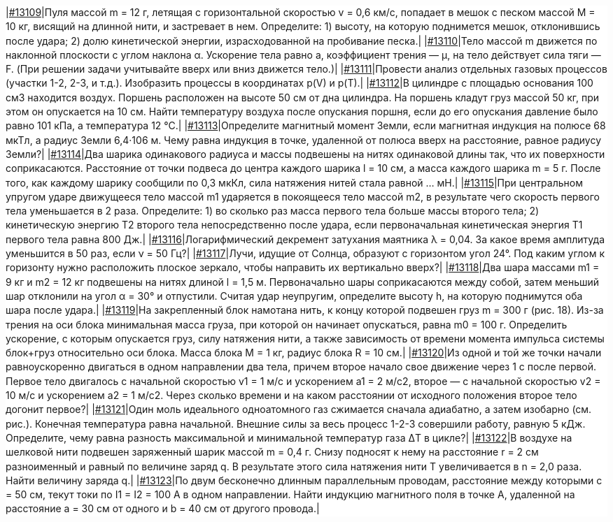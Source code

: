 |[#13109](https://github.com/kolya5544/reshenie-zadach.com.ua/tree/master/%D1%84%D0%B8%D0%B7%D0%B8%D0%BA%D0%B0/db/13109.zip)|Пуля массой m = 12 г, летящая с горизонтальной скоростью v = 0,6 км/с, попадает в мешок с песком массой М = 10 кг, висящий на длинной нити, и застревает в нем. Определите: 1) высоту, на которую поднимется мешок, отклонившись после удара; 2) долю кинетической энергии, израсходованной на пробивание песка.|
|[#13110](https://github.com/kolya5544/reshenie-zadach.com.ua/tree/master/%D1%84%D0%B8%D0%B7%D0%B8%D0%BA%D0%B0/db/13110.zip)|Тело массой m движется по наклонной плоскости с углом наклона &#945;. Ускорение тела равно а, коэффициент трения — &#956;, на тело действует сила тяги — F. (При решении задачи учитывайте вверх или вниз движется тело.)|
|[#13111](https://github.com/kolya5544/reshenie-zadach.com.ua/tree/master/%D1%84%D0%B8%D0%B7%D0%B8%D0%BA%D0%B0/db/13111.zip)|Провести анализ отдельных газовых процессов (участки 1-2, 2-3, и т.д.). Изобразить процессы в координатах p(V) и р(Т).|
|[#13112](https://github.com/kolya5544/reshenie-zadach.com.ua/tree/master/%D1%84%D0%B8%D0%B7%D0%B8%D0%BA%D0%B0/db/13112.zip)|В цилиндре с площадью основания 100 см3 находится воздух. Поршень расположен на высоте 50 см от дна цилиндра. На поршень кладут груз массой 50 кг, при этом он опускается на 10 см. Найти температуру воздуха после опускания поршня, если до его опускания давление было равно 101 кПа, а температура 12 °С.|
|[#13113](https://github.com/kolya5544/reshenie-zadach.com.ua/tree/master/%D1%84%D0%B8%D0%B7%D0%B8%D0%BA%D0%B0/db/13113.zip)|Определите магнитный момент Земли, если магнитная индукция на полюсе 68 мкТл, а радиус Земли 6,4&#183;106 м. Чему равна индукция в точке, удаленной от полюса вверх на расстояние, равное радиусу Земли?|
|[#13114](https://github.com/kolya5544/reshenie-zadach.com.ua/tree/master/%D1%84%D0%B8%D0%B7%D0%B8%D0%BA%D0%B0/db/13114.zip)|Два шарика одинакового радиуса и массы подвешены на нитях одинаковой длины так, что их поверхности соприкасаются. Расстояние от точки подвеса до центра каждого шарика l = 10 см, а масса каждого шарика m = 5 г. После того, как каждому шарику сообщили по 0,3 мкКл, сила натяжения нитей стала равной … мН.|
|[#13115](https://github.com/kolya5544/reshenie-zadach.com.ua/tree/master/%D1%84%D0%B8%D0%B7%D0%B8%D0%BA%D0%B0/db/13115.zip)|При центральном упругом ударе движущееся тело массой m1 ударяется в покоящееся тело массой m2, в результате чего скорость первого тела уменьшается в 2 раза. Определите: 1) во сколько раз масса первого тела больше массы второго тела; 2) кинетическую энергию Т2 второго тела непосредственно после удара, если первоначальная кинетическая энергия Т1 первого тела равна 800 Дж.|
|[#13116](https://github.com/kolya5544/reshenie-zadach.com.ua/tree/master/%D1%84%D0%B8%D0%B7%D0%B8%D0%BA%D0%B0/db/13116.zip)|Логарифмический декремент затухания маятника &#955; = 0,04. За какое время амплитуда уменьшится в 50 раз, если &#957; = 50 Гц?|
|[#13117](https://github.com/kolya5544/reshenie-zadach.com.ua/tree/master/%D1%84%D0%B8%D0%B7%D0%B8%D0%BA%D0%B0/db/13117.zip)|Лучи, идущие от Солнца, образуют с горизонтом угол 24°. Под каким углом к горизонту нужно расположить плоское зеркало, чтобы направить их вертикально вверх?|
|[#13118](https://github.com/kolya5544/reshenie-zadach.com.ua/tree/master/%D1%84%D0%B8%D0%B7%D0%B8%D0%BA%D0%B0/db/13118.zip)|Два шара массами m1 = 9 кг и m2 = 12 кг подвешены на нитях длиной l = 1,5 м. Первоначально шары соприкасаются между собой, затем меньший шар отклонили на угол &#945; = 30° и отпустили. Считая удар неупругим, определите высоту h, на которую поднимутся оба шара после удара.|
|[#13119](https://github.com/kolya5544/reshenie-zadach.com.ua/tree/master/%D1%84%D0%B8%D0%B7%D0%B8%D0%BA%D0%B0/db/13119.zip)|На закрепленный блок намотана нить, к концу которой подвешен груз m = 300 г (рис. 18). Из-за трения на оси блока минимальная масса груза, при которой он начинает опускаться, равна m0 = 100 г. Определить ускорение, с которым опускается груз, силу натяжения нити, а также зависимость от времени момента импульса системы блок+груз относительно оси блока. Масса блока M = 1 кг, радиус блока R = 10 см.|
|[#13120](https://github.com/kolya5544/reshenie-zadach.com.ua/tree/master/%D1%84%D0%B8%D0%B7%D0%B8%D0%BA%D0%B0/db/13120.zip)|Из одной и той же точки начали равноускоренно двигаться в одном направлении два тела, причем второе начало свое движение через 1 с после первой. Первое тело двигалось с начальной скоростью v1 = 1 м/с и ускорением a1 = 2 м/с2, второе — с начальной скоростью v2 = 10 м/с и ускорением а2 = 1 м/с2. Через сколько времени и на каком расстоянии от исходного положения второе тело догонит первое?|
|[#13121](https://github.com/kolya5544/reshenie-zadach.com.ua/tree/master/%D1%84%D0%B8%D0%B7%D0%B8%D0%BA%D0%B0/db/13121.zip)|Один моль идеального одноатомного газ сжимается сначала адиабатно, а затем изобарно (см. рис.). Конечная температура равна начальной. Внешние силы за весь процесс 1-2-3 совершили работу, равную 5 кДж. Определите, чему равна разность максимальной и минимальной температур газа &#916;T в цикле?|
|[#13122](https://github.com/kolya5544/reshenie-zadach.com.ua/tree/master/%D1%84%D0%B8%D0%B7%D0%B8%D0%BA%D0%B0/db/13122.zip)|В воздухе на шелковой нити подвешен заряженный шарик массой m = 0,4 г. Снизу подносят к нему на расстояние r = 2 см разноименный и равный по величине заряд q. В результате этого сила натяжения нити Т увеличивается в n = 2,0 раза. Найти величину заряда q.|
|[#13123](https://github.com/kolya5544/reshenie-zadach.com.ua/tree/master/%D1%84%D0%B8%D0%B7%D0%B8%D0%BA%D0%B0/db/13123.zip)|По двум бесконечно длинным параллельным проводам, расстояние между которыми с = 50 см, текут токи по I1 = I2 = 100 А в одном направлении. Найти индукцию магнитного поля в точке А, удаленной на расстояние а = 30 см от одного и b = 40 см от другого провода.|
